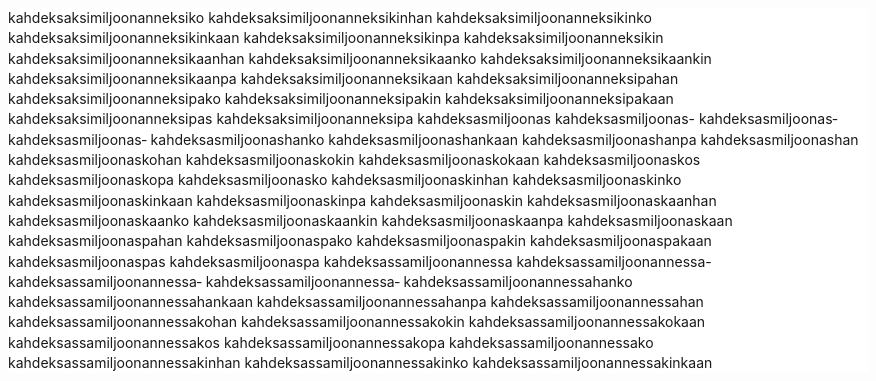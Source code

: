 kahdeksaksimiljoonanneksiko
kahdeksaksimiljoonanneksikinhan
kahdeksaksimiljoonanneksikinko
kahdeksaksimiljoonanneksikinkaan
kahdeksaksimiljoonanneksikinpa
kahdeksaksimiljoonanneksikin
kahdeksaksimiljoonanneksikaanhan
kahdeksaksimiljoonanneksikaanko
kahdeksaksimiljoonanneksikaankin
kahdeksaksimiljoonanneksikaanpa
kahdeksaksimiljoonanneksikaan
kahdeksaksimiljoonanneksipahan
kahdeksaksimiljoonanneksipako
kahdeksaksimiljoonanneksipakin
kahdeksaksimiljoonanneksipakaan
kahdeksaksimiljoonanneksipas
kahdeksaksimiljoonanneksipa
kahdeksasmiljoonas
kahdeksasmiljoonas-
kahdeksasmiljoonas‐
kahdeksasmiljoonas‑
kahdeksasmiljoonashanko
kahdeksasmiljoonashankaan
kahdeksasmiljoonashanpa
kahdeksasmiljoonashan
kahdeksasmiljoonaskohan
kahdeksasmiljoonaskokin
kahdeksasmiljoonaskokaan
kahdeksasmiljoonaskos
kahdeksasmiljoonaskopa
kahdeksasmiljoonasko
kahdeksasmiljoonaskinhan
kahdeksasmiljoonaskinko
kahdeksasmiljoonaskinkaan
kahdeksasmiljoonaskinpa
kahdeksasmiljoonaskin
kahdeksasmiljoonaskaanhan
kahdeksasmiljoonaskaanko
kahdeksasmiljoonaskaankin
kahdeksasmiljoonaskaanpa
kahdeksasmiljoonaskaan
kahdeksasmiljoonaspahan
kahdeksasmiljoonaspako
kahdeksasmiljoonaspakin
kahdeksasmiljoonaspakaan
kahdeksasmiljoonaspas
kahdeksasmiljoonaspa
kahdeksassamiljoonannessa
kahdeksassamiljoonannessa-
kahdeksassamiljoonannessa‐
kahdeksassamiljoonannessa‑
kahdeksassamiljoonannessahanko
kahdeksassamiljoonannessahankaan
kahdeksassamiljoonannessahanpa
kahdeksassamiljoonannessahan
kahdeksassamiljoonannessakohan
kahdeksassamiljoonannessakokin
kahdeksassamiljoonannessakokaan
kahdeksassamiljoonannessakos
kahdeksassamiljoonannessakopa
kahdeksassamiljoonannessako
kahdeksassamiljoonannessakinhan
kahdeksassamiljoonannessakinko
kahdeksassamiljoonannessakinkaan